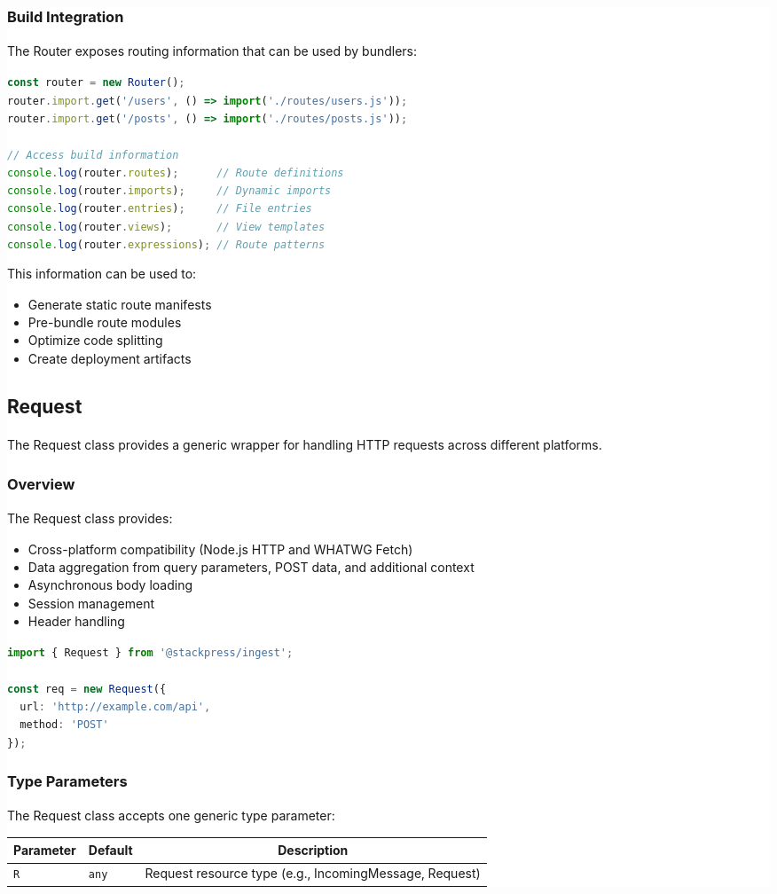 ### Build Integration

The Router exposes routing information that can be used by bundlers:

```typescript
const router = new Router();
router.import.get('/users', () => import('./routes/users.js'));
router.import.get('/posts', () => import('./routes/posts.js'));

// Access build information
console.log(router.routes);      // Route definitions
console.log(router.imports);     // Dynamic imports
console.log(router.entries);     // File entries
console.log(router.views);       // View templates
console.log(router.expressions); // Route patterns
```

This information can be used to:
- Generate static route manifests
- Pre-bundle route modules
- Optimize code splitting
- Create deployment artifacts

## Request

The Request class provides a generic wrapper for handling HTTP requests across different platforms.

### Overview

The Request class provides:
- Cross-platform compatibility (Node.js HTTP and WHATWG Fetch)
- Data aggregation from query parameters, POST data, and additional context
- Asynchronous body loading
- Session management
- Header handling

```typescript
import { Request } from '@stackpress/ingest';

const req = new Request({
  url: 'http://example.com/api',
  method: 'POST'
});
```

### Type Parameters

The Request class accepts one generic type parameter:

| Parameter | Default | Description |
|-----------|---------|-------------|
| `R` | `any` | Request resource type (e.g., IncomingMessage, Request) |
